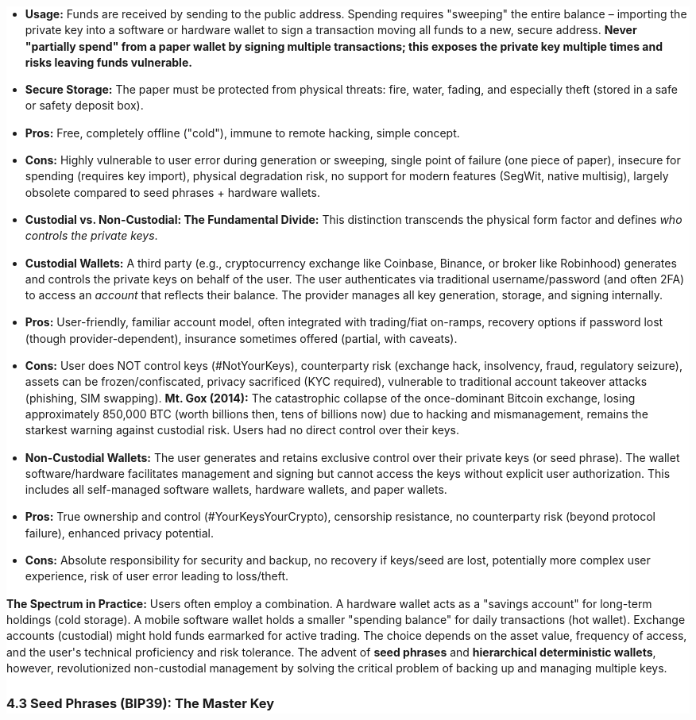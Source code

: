 *   **Usage:** Funds are received by sending to the public address. Spending requires "sweeping" the entire balance – importing the private key into a software or hardware wallet to sign a transaction moving all funds to a new, secure address. **Never "partially spend" from a paper wallet by signing multiple transactions; this exposes the private key multiple times and risks leaving funds vulnerable.**

*   **Secure Storage:** The paper must be protected from physical threats: fire, water, fading, and especially theft (stored in a safe or safety deposit box).

*   **Pros:** Free, completely offline ("cold"), immune to remote hacking, simple concept.

*   **Cons:** Highly vulnerable to user error during generation or sweeping, single point of failure (one piece of paper), insecure for spending (requires key import), physical degradation risk, no support for modern features (SegWit, native multisig), largely obsolete compared to seed phrases + hardware wallets.

*   **Custodial vs. Non-Custodial: The Fundamental Divide:** This distinction transcends the physical form factor and defines *who controls the private keys*.

*   **Custodial Wallets:** A third party (e.g., cryptocurrency exchange like Coinbase, Binance, or broker like Robinhood) generates and controls the private keys on behalf of the user. The user authenticates via traditional username/password (and often 2FA) to access an *account* that reflects their balance. The provider manages all key generation, storage, and signing internally.

*   **Pros:** User-friendly, familiar account model, often integrated with trading/fiat on-ramps, recovery options if password lost (though provider-dependent), insurance sometimes offered (partial, with caveats).

*   **Cons:** User does NOT control keys (#NotYourKeys), counterparty risk (exchange hack, insolvency, fraud, regulatory seizure), assets can be frozen/confiscated, privacy sacrificed (KYC required), vulnerable to traditional account takeover attacks (phishing, SIM swapping). **Mt. Gox (2014):** The catastrophic collapse of the once-dominant Bitcoin exchange, losing approximately 850,000 BTC (worth billions then, tens of billions now) due to hacking and mismanagement, remains the starkest warning against custodial risk. Users had no direct control over their keys.

*   **Non-Custodial Wallets:** The user generates and retains exclusive control over their private keys (or seed phrase). The wallet software/hardware facilitates management and signing but cannot access the keys without explicit user authorization. This includes all self-managed software wallets, hardware wallets, and paper wallets.

*   **Pros:** True ownership and control (#YourKeysYourCrypto), censorship resistance, no counterparty risk (beyond protocol failure), enhanced privacy potential.

*   **Cons:** Absolute responsibility for security and backup, no recovery if keys/seed are lost, potentially more complex user experience, risk of user error leading to loss/theft.

**The Spectrum in Practice:** Users often employ a combination. A hardware wallet acts as a "savings account" for long-term holdings (cold storage). A mobile software wallet holds a smaller "spending balance" for daily transactions (hot wallet). Exchange accounts (custodial) might hold funds earmarked for active trading. The choice depends on the asset value, frequency of access, and the user's technical proficiency and risk tolerance. The advent of **seed phrases** and **hierarchical deterministic wallets**, however, revolutionized non-custodial management by solving the critical problem of backing up and managing multiple keys.

### 4.3 Seed Phrases (BIP39): The Master Key
